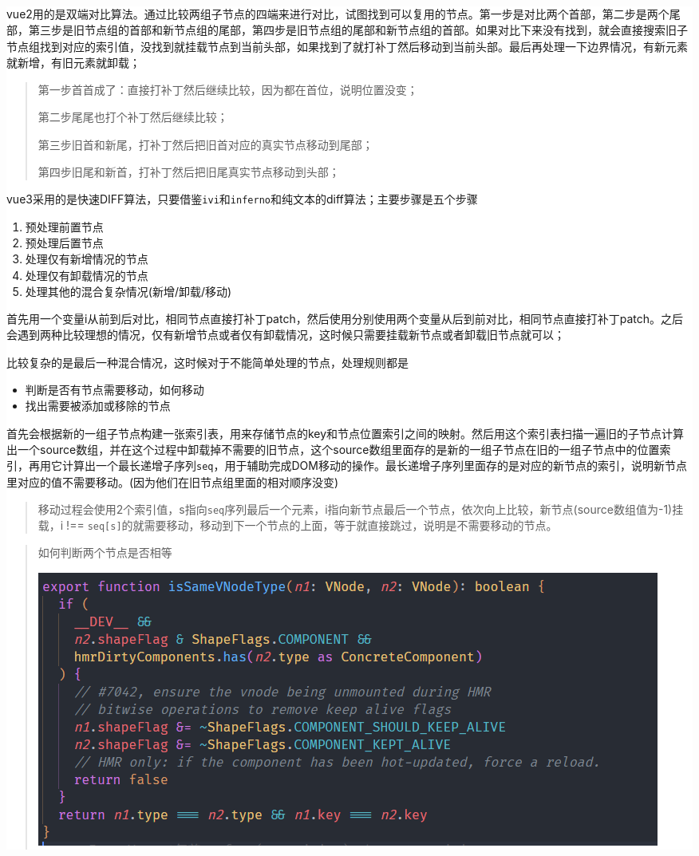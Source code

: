 
vue2用的是双端对比算法。通过比较两组子节点的四端来进行对比，试图找到可以复用的节点。第一步是对比两个首部，第二步是两个尾部，第三步是旧节点组的首部和新节点组的尾部，第四步是旧节点组的尾部和新节点组的首部。如果对比下来没有找到，就会直接搜索旧子节点组找到对应的索引值，没找到就挂载节点到当前头部，如果找到了就打补丁然后移动到当前头部。最后再处理一下边界情况，有新元素就新增，有旧元素就卸载；

> 第一步首首成了：直接打补丁然后继续比较，因为都在首位，说明位置没变；
>
> 第二步尾尾也打个补丁然后继续比较；
>
> 第三步旧首和新尾，打补丁然后把旧首对应的真实节点移动到尾部；
>
> 第四步旧尾和新首，打补丁然后把旧尾真实节点移动到头部；

vue3采用的是快速DIFF算法，只要借鉴`ivi`和`inferno`和纯文本的diff算法；主要步骤是五个步骤

1. 预处理前置节点
2. 预处理后置节点
3. 处理仅有新增情况的节点
4. 处理仅有卸载情况的节点
5. 处理其他的混合复杂情况(新增/卸载/移动)

首先用一个变量i从前到后对比，相同节点直接打补丁patch，然后使用分别使用两个变量从后到前对比，相同节点直接打补丁patch。之后会遇到两种比较理想的情况，仅有新增节点或者仅有卸载情况，这时候只需要挂载新节点或者卸载旧节点就可以；

比较复杂的是最后一种混合情况，这时候对于不能简单处理的节点，处理规则都是

- 判断是否有节点需要移动，如何移动
- 找出需要被添加或移除的节点

首先会根据新的一组子节点构建一张索引表，用来存储节点的key和节点位置索引之间的映射。然后用这个索引表扫描一遍旧的子节点计算出一个source数组，并在这个过程中卸载掉不需要的旧节点，这个source数组里面存的是新的一组子节点在旧的一组子节点中的位置索引，再用它计算出一个最长递增子序列`seq`，用于辅助完成DOM移动的操作。最长递增子序列里面存的是对应的新节点的索引，说明新节点里对应的值不需要移动。(因为他们在旧节点组里面的相对顺序没变)

> 移动过程会使用2个索引值，s指向`seq`序列最后一个元素，i指向新节点最后一个节点，依次向上比较，新节点(source数组值为-1)挂载，i !== `seq[s]`的就需要移动，移动到下一个节点的上面，等于就直接跳过，说明是不需要移动的节点。

> 如何判断两个节点是否相等
>
> ![image-20230817152538296](./assets/image-20230817152538296.png)
